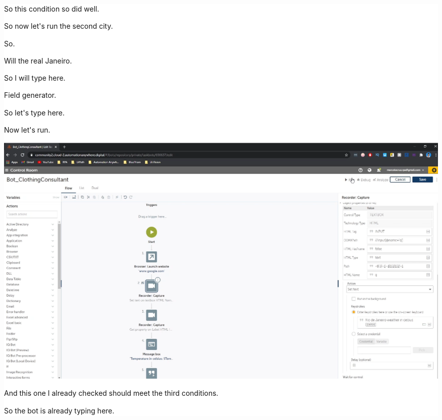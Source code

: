 So this condition so did well.

So now let's run the second city.

So.

Will the real Janeiro.

So I will type here.

Field generator.

So let's type here.

Now let's run.

![](./images/181.png)

And this one I already checked should meet the third conditions.

So the bot is already typing here.
